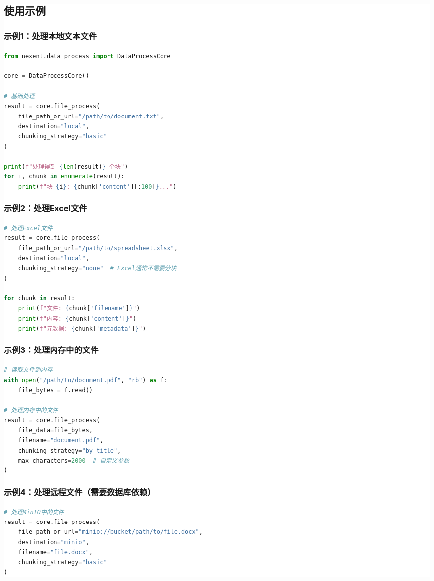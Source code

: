 ## 使用示例

### 示例1：处理本地文本文件
```python
from nexent.data_process import DataProcessCore

core = DataProcessCore()

# 基础处理
result = core.file_process(
    file_path_or_url="/path/to/document.txt",
    destination="local",
    chunking_strategy="basic"
)

print(f"处理得到 {len(result)} 个块")
for i, chunk in enumerate(result):
    print(f"块 {i}: {chunk['content'][:100]}...")
```

### 示例2：处理Excel文件
```python
# 处理Excel文件
result = core.file_process(
    file_path_or_url="/path/to/spreadsheet.xlsx",
    destination="local",
    chunking_strategy="none"  # Excel通常不需要分块
)

for chunk in result:
    print(f"文件: {chunk['filename']}")
    print(f"内容: {chunk['content']}")
    print(f"元数据: {chunk['metadata']}")
```

### 示例3：处理内存中的文件
```python
# 读取文件到内存
with open("/path/to/document.pdf", "rb") as f:
    file_bytes = f.read()

# 处理内存中的文件
result = core.file_process(
    file_data=file_bytes,
    filename="document.pdf",
    chunking_strategy="by_title",
    max_characters=2000  # 自定义参数
)
```

### 示例4：处理远程文件（需要数据库依赖）
```python
# 处理MinIO中的文件
result = core.file_process(
    file_path_or_url="minio://bucket/path/to/file.docx",
    destination="minio",
    filename="file.docx",
    chunking_strategy="basic"
)
```
